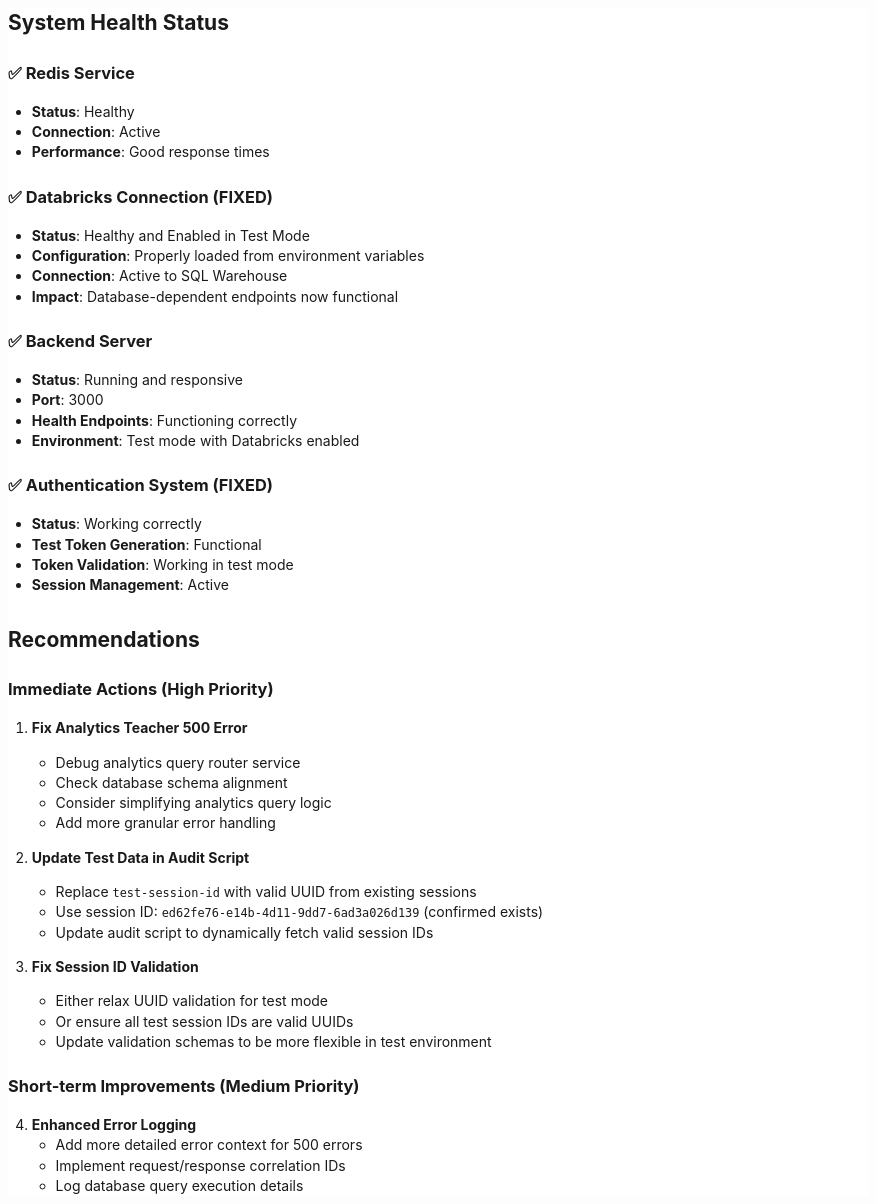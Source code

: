 ## System Health Status

### ✅ **Redis Service**
- **Status**: Healthy
- **Connection**: Active
- **Performance**: Good response times

### ✅ **Databricks Connection** (FIXED)
- **Status**: Healthy and Enabled in Test Mode
- **Configuration**: Properly loaded from environment variables
- **Connection**: Active to SQL Warehouse
- **Impact**: Database-dependent endpoints now functional

### ✅ **Backend Server**
- **Status**: Running and responsive
- **Port**: 3000
- **Health Endpoints**: Functioning correctly
- **Environment**: Test mode with Databricks enabled

### ✅ **Authentication System** (FIXED)
- **Status**: Working correctly
- **Test Token Generation**: Functional
- **Token Validation**: Working in test mode
- **Session Management**: Active

## Recommendations

### **Immediate Actions (High Priority)**

1. **Fix Analytics Teacher 500 Error**
   - Debug analytics query router service
   - Check database schema alignment
   - Consider simplifying analytics query logic
   - Add more granular error handling

2. **Update Test Data in Audit Script**
   - Replace `test-session-id` with valid UUID from existing sessions
   - Use session ID: `ed62fe76-e14b-4d11-9dd7-6ad3a026d139` (confirmed exists)
   - Update audit script to dynamically fetch valid session IDs

3. **Fix Session ID Validation**
   - Either relax UUID validation for test mode
   - Or ensure all test session IDs are valid UUIDs
   - Update validation schemas to be more flexible in test environment

### **Short-term Improvements (Medium Priority)**

4. **Enhanced Error Logging**
   - Add more detailed error context for 500 errors
   - Implement request/response correlation IDs
   - Log database query execution details
